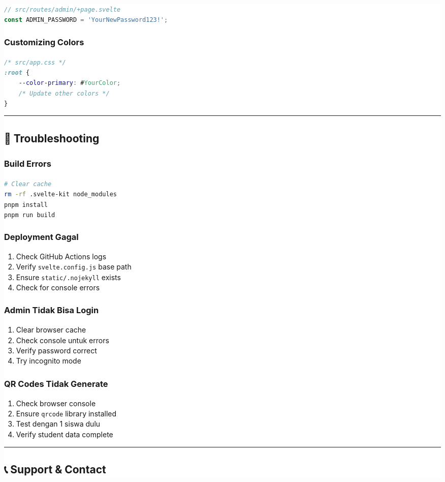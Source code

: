 ```typescript
// src/routes/admin/+page.svelte
const ADMIN_PASSWORD = 'YourNewPassword123!';
```

### **Customizing Colors**

```css
/* src/app.css */
:root {
	--color-primary: #YourColor;
	/* Update other colors */
}
```

---

## 🐛 Troubleshooting

### **Build Errors**

```bash
# Clear cache
rm -rf .svelte-kit node_modules
pnpm install
pnpm run build
```

### **Deployment Gagal**

1. Check GitHub Actions logs
2. Verify `svelte.config.js` base path
3. Ensure `static/.nojekyll` exists
4. Check for console errors

### **Admin Tidak Bisa Login**

1. Clear browser cache
2. Check console untuk errors
3. Verify password correct
4. Try incognito mode

### **QR Codes Tidak Generate**

1. Check browser console
2. Ensure `qrcode` library installed
3. Test dengan 1 siswa dulu
4. Verify student data complete

---

## 📞 Support & Contact
